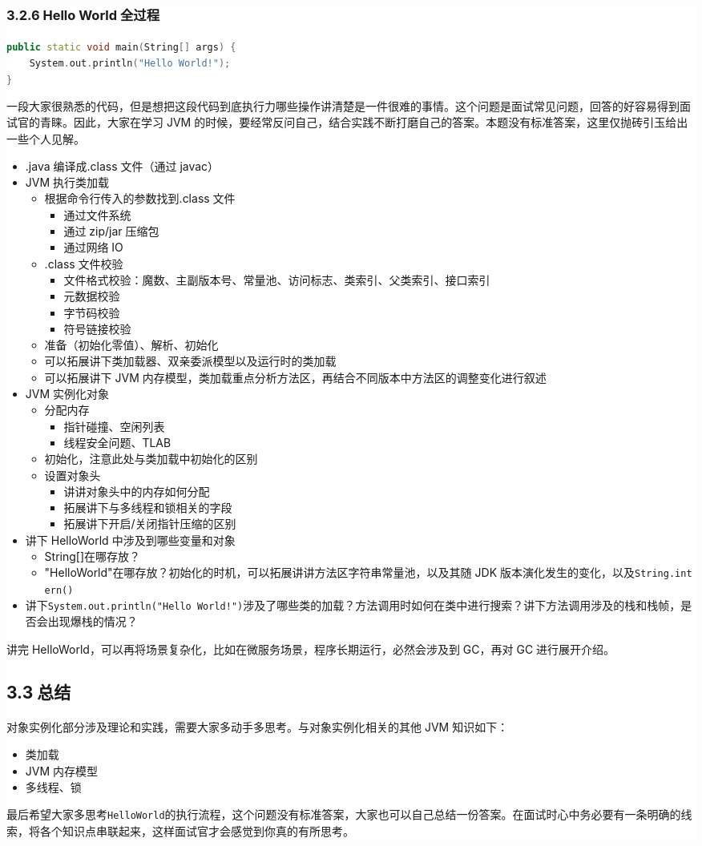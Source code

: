 ### 3.2.6 Hello World 全过程

```cpp
public static void main(String[] args) {    
    System.out.println("Hello World!"); 
}
```

一段大家很熟悉的代码，但是想把这段代码到底执行力哪些操作讲清楚是一件很难的事情。这个问题是面试常见问题，回答的好容易得到面试官的青睐。因此，大家在学习 JVM 的时候，要经常反问自己，结合实践不断打磨自己的答案。本题没有标准答案，这里仅抛砖引玉给出一些个人见解。

*   .java 编译成.class 文件（通过 javac）
*   JVM 执行类加载
    *   根据命令行传入的参数找到.class 文件
        *   通过文件系统
        *   通过 zip/jar 压缩包
        *   通过网络 IO
    *   .class 文件校验
        *   文件格式校验：魔数、主副版本号、常量池、访问标志、类索引、父类索引、接口索引
        *   元数据校验
        *   字节码校验
        *   符号链接校验
    *   准备（初始化零值）、解析、初始化
    *   可以拓展讲下类加载器、双亲委派模型以及运行时的类加载
    *   可以拓展讲下 JVM 内存模型，类加载重点分析方法区，再结合不同版本中方法区的调整变化进行叙述
*   JVM 实例化对象
    *   分配内存
        *   指针碰撞、空闲列表
        *   线程安全问题、TLAB
    *   初始化，注意此处与类加载中初始化的区别
    *   设置对象头
        *   讲讲对象头中的内存如何分配
        *   拓展讲下与多线程和锁相关的字段
        *   拓展讲下开启/关闭指针压缩的区别
*   讲下 HelloWorld 中涉及到哪些变量和对象
    *   String[]在哪存放？
    *   "HelloWorld"在哪存放？初始化的时机，可以拓展讲讲方法区字符串常量池，以及其随 JDK 版本演化发生的变化，以及`String.intern()`
*   讲下`System.out.println("Hello World!")`涉及了哪些类的加载？方法调用时如何在类中进行搜索？讲下方法调用涉及的栈和栈帧，是否会出现爆栈的情况？

讲完 HelloWorld，可以再将场景复杂化，比如在微服务场景，程序长期运行，必然会涉及到 GC，再对 GC 进行展开介绍。

## 3.3 总结

对象实例化部分涉及理论和实践，需要大家多动手多思考。与对象实例化相关的其他 JVM 知识如下：

*   类加载
*   JVM 内存模型
*   多线程、锁

最后希望大家多思考`HelloWorld`的执行流程，这个问题没有标准答案，大家也可以自己总结一份答案。在面试时心中务必要有一条明确的线索，将各个知识点串联起来，这样面试官才会感觉到你真的有所思考。